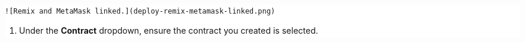     ![Remix and MetaMask linked.](deploy-remix-metamask-linked.png)

1. Under the **Contract** dropdown, ensure the contract you created is selected.
